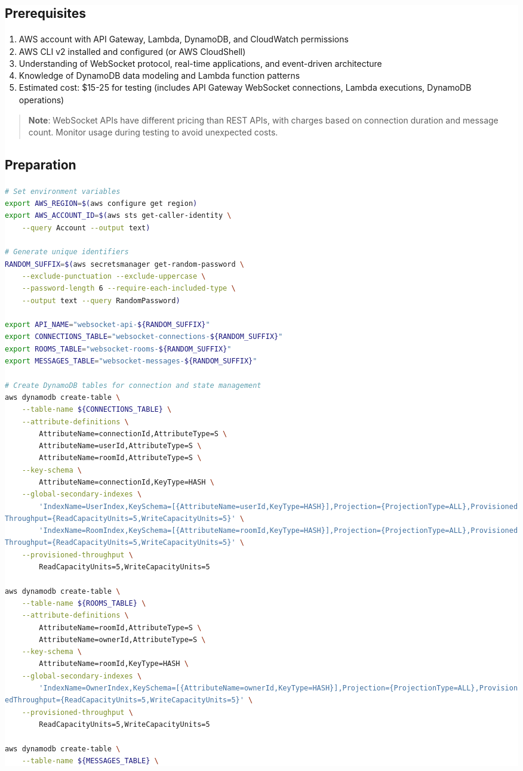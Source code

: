 ## Prerequisites

1. AWS account with API Gateway, Lambda, DynamoDB, and CloudWatch permissions
2. AWS CLI v2 installed and configured (or AWS CloudShell)
3. Understanding of WebSocket protocol, real-time applications, and event-driven architecture
4. Knowledge of DynamoDB data modeling and Lambda function patterns
5. Estimated cost: $15-25 for testing (includes API Gateway WebSocket connections, Lambda executions, DynamoDB operations)

> **Note**: WebSocket APIs have different pricing than REST APIs, with charges based on connection duration and message count. Monitor usage during testing to avoid unexpected costs.

## Preparation

```bash
# Set environment variables
export AWS_REGION=$(aws configure get region)
export AWS_ACCOUNT_ID=$(aws sts get-caller-identity \
    --query Account --output text)

# Generate unique identifiers
RANDOM_SUFFIX=$(aws secretsmanager get-random-password \
    --exclude-punctuation --exclude-uppercase \
    --password-length 6 --require-each-included-type \
    --output text --query RandomPassword)

export API_NAME="websocket-api-${RANDOM_SUFFIX}"
export CONNECTIONS_TABLE="websocket-connections-${RANDOM_SUFFIX}"
export ROOMS_TABLE="websocket-rooms-${RANDOM_SUFFIX}"
export MESSAGES_TABLE="websocket-messages-${RANDOM_SUFFIX}"

# Create DynamoDB tables for connection and state management
aws dynamodb create-table \
    --table-name ${CONNECTIONS_TABLE} \
    --attribute-definitions \
        AttributeName=connectionId,AttributeType=S \
        AttributeName=userId,AttributeType=S \
        AttributeName=roomId,AttributeType=S \
    --key-schema \
        AttributeName=connectionId,KeyType=HASH \
    --global-secondary-indexes \
        'IndexName=UserIndex,KeySchema=[{AttributeName=userId,KeyType=HASH}],Projection={ProjectionType=ALL},ProvisionedThroughput={ReadCapacityUnits=5,WriteCapacityUnits=5}' \
        'IndexName=RoomIndex,KeySchema=[{AttributeName=roomId,KeyType=HASH}],Projection={ProjectionType=ALL},ProvisionedThroughput={ReadCapacityUnits=5,WriteCapacityUnits=5}' \
    --provisioned-throughput \
        ReadCapacityUnits=5,WriteCapacityUnits=5

aws dynamodb create-table \
    --table-name ${ROOMS_TABLE} \
    --attribute-definitions \
        AttributeName=roomId,AttributeType=S \
        AttributeName=ownerId,AttributeType=S \
    --key-schema \
        AttributeName=roomId,KeyType=HASH \
    --global-secondary-indexes \
        'IndexName=OwnerIndex,KeySchema=[{AttributeName=ownerId,KeyType=HASH}],Projection={ProjectionType=ALL},ProvisionedThroughput={ReadCapacityUnits=5,WriteCapacityUnits=5}' \
    --provisioned-throughput \
        ReadCapacityUnits=5,WriteCapacityUnits=5

aws dynamodb create-table \
    --table-name ${MESSAGES_TABLE} \
```